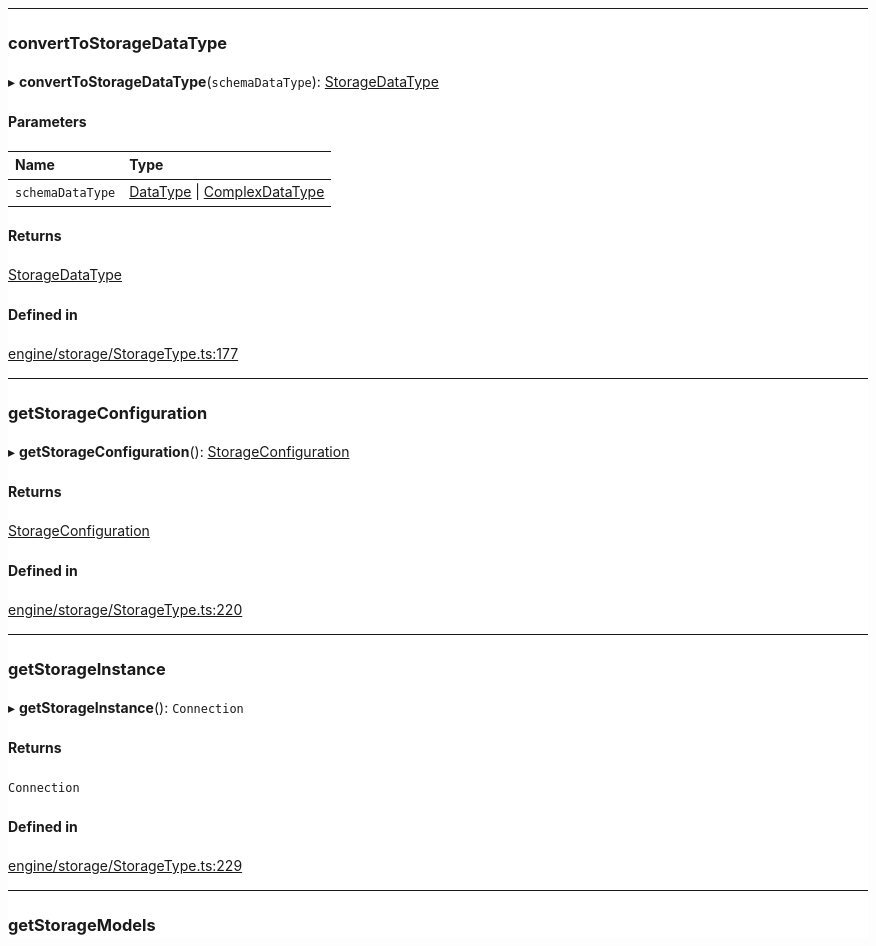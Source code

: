 ___

### convertToStorageDataType

▸ **convertToStorageDataType**(`schemaDataType`): [StorageDataType](storagedatatype.md)

#### Parameters

| Name | Type |
| :------ | :------ |
| `schemaDataType` | [DataType](datatype.md) \| [ComplexDataType](complexdatatype.md) |

#### Returns

[StorageDataType](storagedatatype.md)

#### Defined in

[engine/storage/StorageType.ts:177](https://github.com/Enubia/shyft/blob/da240ce/src/engine/storage/StorageType.ts#L177)

___

### getStorageConfiguration

▸ **getStorageConfiguration**(): [StorageConfiguration](storageconfiguration.md)

#### Returns

[StorageConfiguration](storageconfiguration.md)

#### Defined in

[engine/storage/StorageType.ts:220](https://github.com/Enubia/shyft/blob/da240ce/src/engine/storage/StorageType.ts#L220)

___

### getStorageInstance

▸ **getStorageInstance**(): `Connection`

#### Returns

`Connection`

#### Defined in

[engine/storage/StorageType.ts:229](https://github.com/Enubia/shyft/blob/da240ce/src/engine/storage/StorageType.ts#L229)

___

### getStorageModels
